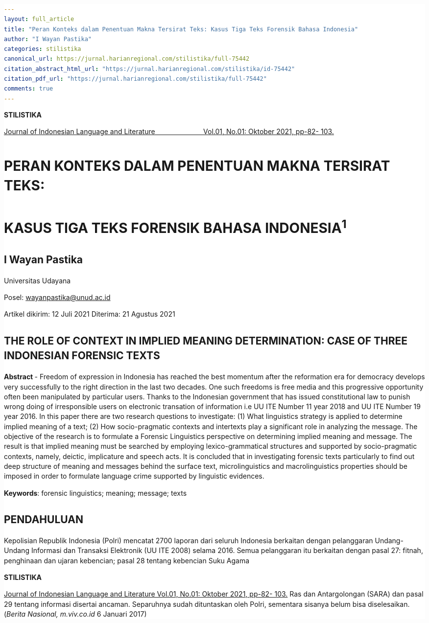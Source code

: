 ```yaml
---
layout: full_article
title: "Peran Konteks dalam Penentuan Makna Tersirat Teks: Kasus Tiga Teks Forensik Bahasa Indonesia"
author: "I Wayan Pastika"
categories: stilistika
canonical_url: https://jurnal.harianregional.com/stilistika/full-75442 
citation_abstract_html_url: "https://jurnal.harianregional.com/stilistika/id-75442"
citation_pdf_url: "https://jurnal.harianregional.com/stilistika/full-75442"  
comments: true
---
```


<p><span class="font7" style="font-weight:bold;">STILISTIKA</span></p>
<p><span class="font6" style="text-decoration:underline;">Journal of Indonesian Language and Literature &nbsp;&nbsp;&nbsp;&nbsp;&nbsp;&nbsp;&nbsp;&nbsp;&nbsp;&nbsp;&nbsp;&nbsp;&nbsp;&nbsp;&nbsp;&nbsp;&nbsp;&nbsp;&nbsp;&nbsp;&nbsp;&nbsp;&nbsp;&nbsp;Vol.01, No.01: Oktober 2021, pp-82- 103.</span></p><a name="caption1"></a>
<h1><a name="bookmark0"></a><span class="font5" style="font-weight:bold;"><a name="bookmark1"></a>PERAN KONTEKS DALAM PENENTUAN MAKNA TERSIRAT TEKS:</span><br><br><span class="font5" style="font-weight:bold;"><a name="bookmark2"></a>KASUS TIGA TEKS FORENSIK BAHASA INDONESIA</span><span class="font5"><sup>1</sup></span></h1>
<h2><a name="bookmark3"></a><span class="font4" style="font-weight:bold;"><a name="bookmark4"></a>I Wayan Pastika</span></h2>
<p><span class="font4">Universitas Udayana</span></p>
<p><span class="font4">Posel: </span><a href="mailto:wayanpastika@unud.ac.id"><span class="font4">wayanpastika@unud.ac.id</span></a></p>
<p><span class="font4">Artikel dikirim: 12 Juli 2021 Diterima: 21 Agustus 2021</span></p>
<h2><a name="bookmark5"></a><span class="font4" style="font-weight:bold;"><a name="bookmark6"></a>THE ROLE OF CONTEXT IN IMPLIED MEANING DETERMINATION: CASE OF THREE INDONESIAN FORENSIC TEXTS</span></h2>
<p><span class="font3" style="font-weight:bold;">Abstract </span><span class="font3">- Freedom of expression in Indonesia has reached the best momentum after the reformation era for democracy develops very successfully to the right direction in the last two decades. One such freedoms is free media and this progressive opportunity often been manipulated by particular users. Thanks to the Indonesian government that has issued constitutional law to punish wrong doing of irresponsible users on electronic transation of information i.e UU ITE Number 11 year 2018 and UU ITE Number 19 year 2016. In this paper there are two research questions to investigate: (1) What linguistics strategy is applied to determine implied meaning of a text; (2) How socio-pragmatic contexts and intertexts play a significant role in analyzing the message. The objective of the research is to formulate a Forensic Linguistics perspective on determining implied meaning and message. The result is that implied meaning must be searched by employing lexico-grammatical structures and supported by socio-pragmatic contexts, namely, deictic, implicature and speech acts. It is concluded that in investigating forensic texts particularly to find out deep structure of meaning and messages behind the surface text, microlinguistics and macrolinguistics properties should be imposed in order to formulate language crime supported by linguistic evidences.</span></p>
<p><span class="font3" style="font-weight:bold;">Keywords</span><span class="font3">: forensic linguistics; meaning; message; texts</span></p>
<h2><a name="bookmark7"></a><span class="font4" style="font-weight:bold;"><a name="bookmark8"></a>PENDAHULUAN</span></h2>
<p><span class="font4">Kepolisian Republik Indonesia (Polri) mencatat 2700 laporan dari seluruh Indonesia berkaitan dengan pelanggaran Undang-Undang Informasi dan Transaksi Elektronik (UU ITE 2008) selama 2016. Semua pelanggaran itu berkaitan dengan pasal 27: fitnah, penghinaan dan ujaran kebencian; pasal 28 tentang kebencian Suku Agama</span></p>
<p><span class="font7" style="font-weight:bold;">STILISTIKA</span></p>
<p><span class="font6" style="text-decoration:underline;">Journal of Indonesian Language and Literature Vol.01, No.01: Oktober 2021, pp-82- 103.</span><span class="font6"> </span><span class="font4">Ras dan Antargolongan (SARA) dan pasal 29 tentang informasi disertai ancaman. Separuhnya sudah dituntaskan oleh Polri, sementara sisanya belum bisa diselesaikan. (</span><span class="font4" style="font-style:italic;">Berita Nasional, m.viv.co.id</span><span class="font4"> 6 Januari 2017)</span></p>
